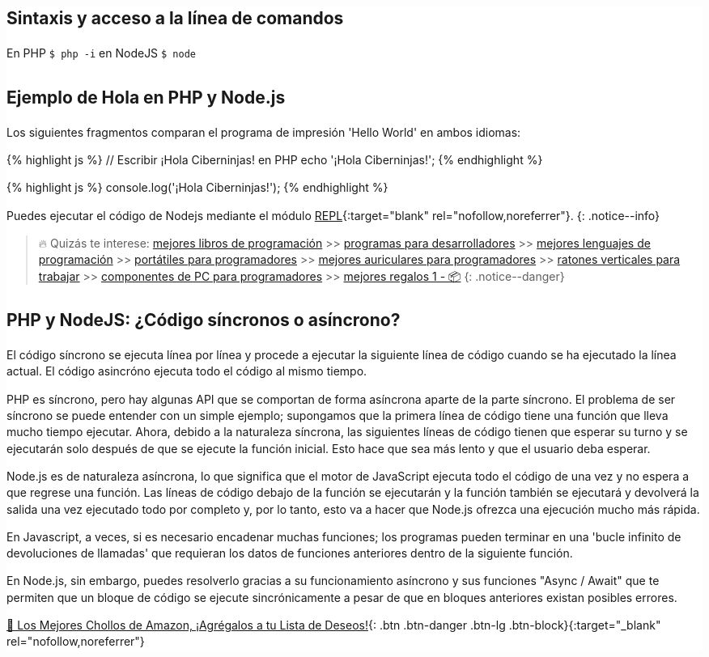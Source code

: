 ## **Sintaxis y acceso a la línea de comandos**

En PHP `$ php -i` en NodeJS `$ node`

## **Ejemplo de Hola en PHP y Node.js**

Los siguientes fragmentos comparan el programa de impresión 'Hello World' en ambos idiomas:

{% highlight js %}
// Escribir ¡Hola Ciberninjas! en PHP
echo '¡Hola Ciberninjas!';
{% endhighlight %}

{% highlight js %}
console.log('¡Hola Ciberninjas!'); 
{% endhighlight %}

Puedes ejecutar el código de Nodejs mediante el módulo [REPL](https://nodejs.org/api/repl.html){:target="blank" rel="nofollow,noreferrer"}.
{: .notice--info}

> 🔥 Quizás te interese: [mejores libros de programación](/programar/) >> [programas para desarrolladores](/mejores-sistemas-operativos-para-hackear/) >> [mejores lenguajes de programación](/15-mejores-lenguajes-programacion/) >> [portátiles para programadores]() >> [mejores auriculares para programadores](/auriculares-dise%C3%B1o/) >> [ratones verticales para trabajar](/teclados-ratones-dise%C3%B1o/) >> [componentes de PC para programadores](/ordenadores-componentes/) >> [mejores regalos 1 - 📦](/black-friday-amazon/)
{: .notice--danger}

## **PHP y NodeJS: ¿Código síncronos o asíncrono?**

El código síncrono se ejecuta línea por línea y procede a ejecutar la siguiente línea de código cuando se ha ejecutado la línea actual. El código asincróno ejecuta todo el código al mismo tiempo.

PHP es síncrono, pero hay algunas API que se comportan de forma asíncrona aparte de la parte síncrono. El problema de ser síncrono se puede entender con un simple ejemplo; supongamos que la primera línea de código tiene una función que lleva mucho tiempo ejecutar. Ahora, debido a la naturaleza síncrona, las siguientes líneas de código tienen que esperar su turno y se ejecutarán solo después de que se ejecute la función inicial. Esto hace que sea más lento y que el usuario deba esperar.

Node.js es de naturaleza asíncrona, lo que significa que el motor de JavaScript ejecuta todo el código de una vez y no espera a que regrese una función. Las líneas de código debajo de la función se ejecutarán y la función también se ejecutará y devolverá la salida una vez ejecutado todo por completo y, por lo tanto, esto va a hacer que Node.js ofrezca una ejecución mucho más rápida.

En Javascript, a veces, si es necesario encadenar muchas funciones; los programas pueden terminar en una 'bucle infinito de devoluciones de llamadas' que requieran los datos de funciones anteriores dentro de la siguiente función.

En Node.js, sin embargo, puedes resolverlo gracias a su funcionamiento asíncrono y sus funciones "Async / Await" que te permiten que un bloque de código se ejecute sincrónicamente a pesar de que en bloques anteriores existan posibles errores.

[🛒 Los Mejores Chollos de Amazon, ¡Agrégalos a tu Lista de Deseos!](/amazon/ "Los Mejores Chollos de Amazon, Ofertas Flash, Black Monday y Amazon Prime Day"){: .btn .btn-danger .btn-lg .btn-block}{:target="_blank" rel="nofollow,noreferrer"}
